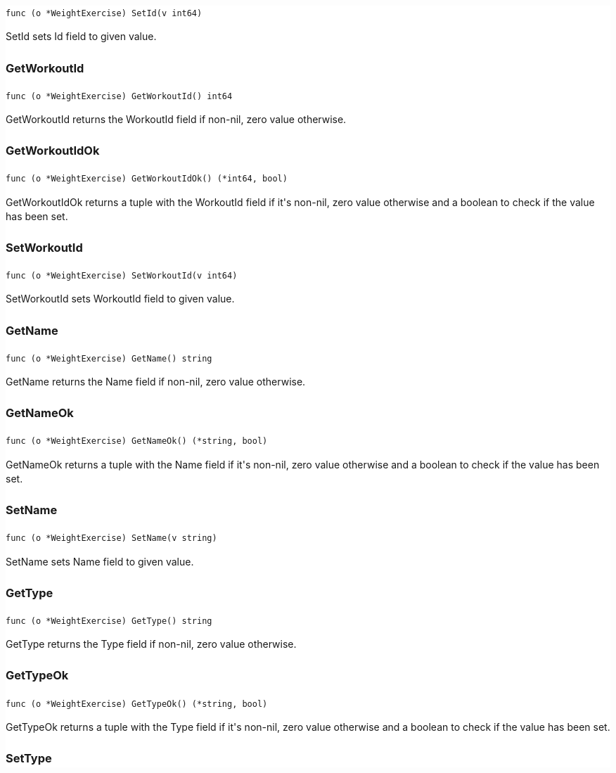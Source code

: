 `func (o *WeightExercise) SetId(v int64)`

SetId sets Id field to given value.


### GetWorkoutId

`func (o *WeightExercise) GetWorkoutId() int64`

GetWorkoutId returns the WorkoutId field if non-nil, zero value otherwise.

### GetWorkoutIdOk

`func (o *WeightExercise) GetWorkoutIdOk() (*int64, bool)`

GetWorkoutIdOk returns a tuple with the WorkoutId field if it's non-nil, zero value otherwise
and a boolean to check if the value has been set.

### SetWorkoutId

`func (o *WeightExercise) SetWorkoutId(v int64)`

SetWorkoutId sets WorkoutId field to given value.


### GetName

`func (o *WeightExercise) GetName() string`

GetName returns the Name field if non-nil, zero value otherwise.

### GetNameOk

`func (o *WeightExercise) GetNameOk() (*string, bool)`

GetNameOk returns a tuple with the Name field if it's non-nil, zero value otherwise
and a boolean to check if the value has been set.

### SetName

`func (o *WeightExercise) SetName(v string)`

SetName sets Name field to given value.


### GetType

`func (o *WeightExercise) GetType() string`

GetType returns the Type field if non-nil, zero value otherwise.

### GetTypeOk

`func (o *WeightExercise) GetTypeOk() (*string, bool)`

GetTypeOk returns a tuple with the Type field if it's non-nil, zero value otherwise
and a boolean to check if the value has been set.

### SetType
